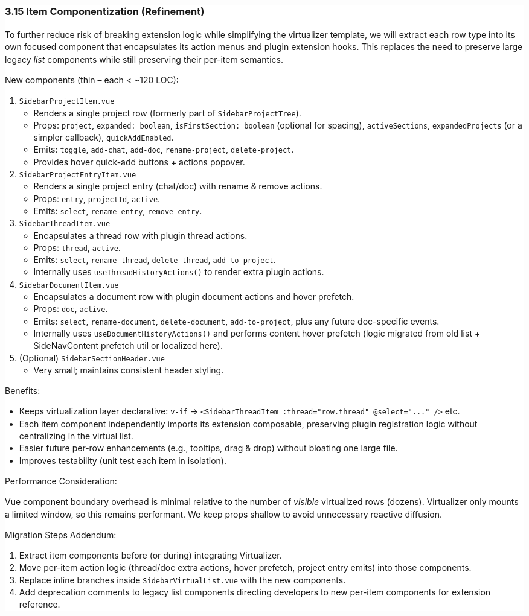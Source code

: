 ### 3.15 Item Componentization (Refinement)

To further reduce risk of breaking extension logic while simplifying the virtualizer template, we will extract each row type into its own focused component that encapsulates its action menus and plugin extension hooks. This replaces the need to preserve large legacy _list_ components while still preserving their per-item semantics.

New components (thin – each < ~120 LOC):

1. `SidebarProjectItem.vue`
    - Renders a single project row (formerly part of `SidebarProjectTree`).
    - Props: `project`, `expanded: boolean`, `isFirstSection: boolean` (optional for spacing), `activeSections`, `expandedProjects` (or a simpler callback), `quickAddEnabled`.
    - Emits: `toggle`, `add-chat`, `add-doc`, `rename-project`, `delete-project`.
    - Provides hover quick-add buttons + actions popover.
2. `SidebarProjectEntryItem.vue`
    - Renders a single project entry (chat/doc) with rename & remove actions.
    - Props: `entry`, `projectId`, `active`.
    - Emits: `select`, `rename-entry`, `remove-entry`.
3. `SidebarThreadItem.vue`
    - Encapsulates a thread row with plugin thread actions.
    - Props: `thread`, `active`.
    - Emits: `select`, `rename-thread`, `delete-thread`, `add-to-project`.
    - Internally uses `useThreadHistoryActions()` to render extra plugin actions.
4. `SidebarDocumentItem.vue`
    - Encapsulates a document row with plugin document actions and hover prefetch.
    - Props: `doc`, `active`.
    - Emits: `select`, `rename-document`, `delete-document`, `add-to-project`, plus any future doc-specific events.
    - Internally uses `useDocumentHistoryActions()` and performs content hover prefetch (logic migrated from old list + SideNavContent prefetch util or localized here).
5. (Optional) `SidebarSectionHeader.vue`
    - Very small; maintains consistent header styling.

Benefits:

-   Keeps virtualization layer declarative: `v-if` → `<SidebarThreadItem :thread="row.thread" @select="..." />` etc.
-   Each item component independently imports its extension composable, preserving plugin registration logic without centralizing in the virtual list.
-   Easier future per-row enhancements (e.g., tooltips, drag & drop) without bloating one large file.
-   Improves testability (unit test each item in isolation).

Performance Consideration:

Vue component boundary overhead is minimal relative to the number of _visible_ virtualized rows (dozens). Virtualizer only mounts a limited window, so this remains performant. We keep props shallow to avoid unnecessary reactive diffusion.

Migration Steps Addendum:

1. Extract item components before (or during) integrating Virtualizer.
2. Move per-item action logic (thread/doc extra actions, hover prefetch, project entry emits) into those components.
3. Replace inline branches inside `SidebarVirtualList.vue` with the new components.
4. Add deprecation comments to legacy list components directing developers to new per-item components for extension reference.
